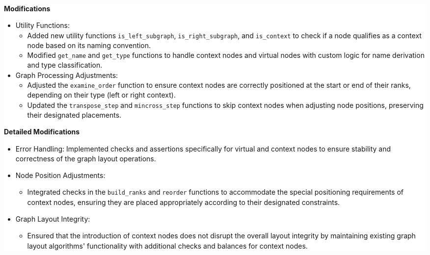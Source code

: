 **Modifications**

- Utility Functions:
  - Added new utility functions `is_left_subgraph`, `is_right_subgraph`, and `is_context` to check if a node qualifies as a context node based on its naming convention.
  - Modified `get_name` and `get_type` functions to handle context nodes and virtual nodes with custom logic for name derivation and type classification.
- Graph Processing Adjustments:
  - Adjusted the `examine_order` function to ensure context nodes are correctly positioned at the start or end of their ranks, depending on their type (left or right context).
  - Updated the `transpose_step` and `mincross_step` functions to skip context nodes when adjusting node positions, preserving their designated placements.

**Detailed Modifications**

- Error Handling: Implemented checks and assertions specifically for virtual and context nodes to ensure stability and correctness of the graph layout operations.

- Node Position Adjustments:
  - Integrated checks in the `build_ranks` and `reorder` functions to accommodate the special positioning requirements of context nodes, ensuring they are placed appropriately according to their designated constraints.
- Graph Layout Integrity:
  - Ensured that the introduction of context nodes does not disrupt the overall layout integrity by maintaining existing graph layout algorithms' functionality with additional checks and balances for context nodes.


